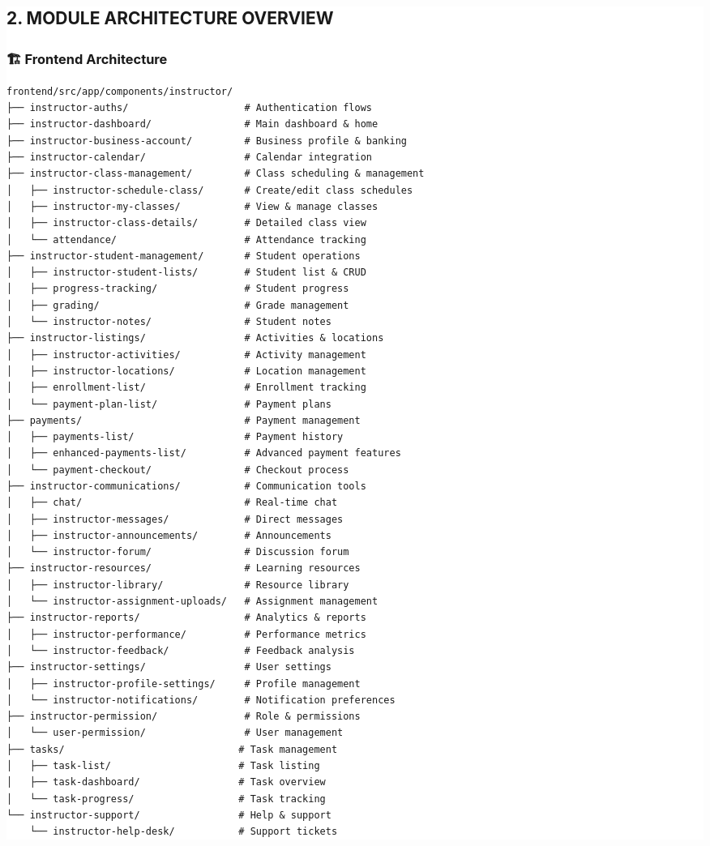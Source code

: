 
## 2. MODULE ARCHITECTURE OVERVIEW

### 🏗️ Frontend Architecture

```
frontend/src/app/components/instructor/
├── instructor-auths/                    # Authentication flows
├── instructor-dashboard/                # Main dashboard & home
├── instructor-business-account/         # Business profile & banking
├── instructor-calendar/                 # Calendar integration
├── instructor-class-management/         # Class scheduling & management
│   ├── instructor-schedule-class/       # Create/edit class schedules
│   ├── instructor-my-classes/           # View & manage classes
│   ├── instructor-class-details/        # Detailed class view
│   └── attendance/                      # Attendance tracking
├── instructor-student-management/       # Student operations
│   ├── instructor-student-lists/        # Student list & CRUD
│   ├── progress-tracking/               # Student progress
│   ├── grading/                         # Grade management
│   └── instructor-notes/                # Student notes
├── instructor-listings/                 # Activities & locations
│   ├── instructor-activities/           # Activity management
│   ├── instructor-locations/            # Location management
│   ├── enrollment-list/                 # Enrollment tracking
│   └── payment-plan-list/               # Payment plans
├── payments/                            # Payment management
│   ├── payments-list/                   # Payment history
│   ├── enhanced-payments-list/          # Advanced payment features
│   └── payment-checkout/                # Checkout process
├── instructor-communications/           # Communication tools
│   ├── chat/                            # Real-time chat
│   ├── instructor-messages/             # Direct messages
│   ├── instructor-announcements/        # Announcements
│   └── instructor-forum/                # Discussion forum
├── instructor-resources/                # Learning resources
│   ├── instructor-library/              # Resource library
│   └── instructor-assignment-uploads/   # Assignment management
├── instructor-reports/                  # Analytics & reports
│   ├── instructor-performance/          # Performance metrics
│   └── instructor-feedback/             # Feedback analysis
├── instructor-settings/                 # User settings
│   ├── instructor-profile-settings/     # Profile management
│   └── instructor-notifications/        # Notification preferences
├── instructor-permission/               # Role & permissions
│   └── user-permission/                 # User management
├── tasks/                              # Task management
│   ├── task-list/                      # Task listing
│   ├── task-dashboard/                 # Task overview
│   └── task-progress/                  # Task tracking
└── instructor-support/                 # Help & support
    └── instructor-help-desk/           # Support tickets
```
